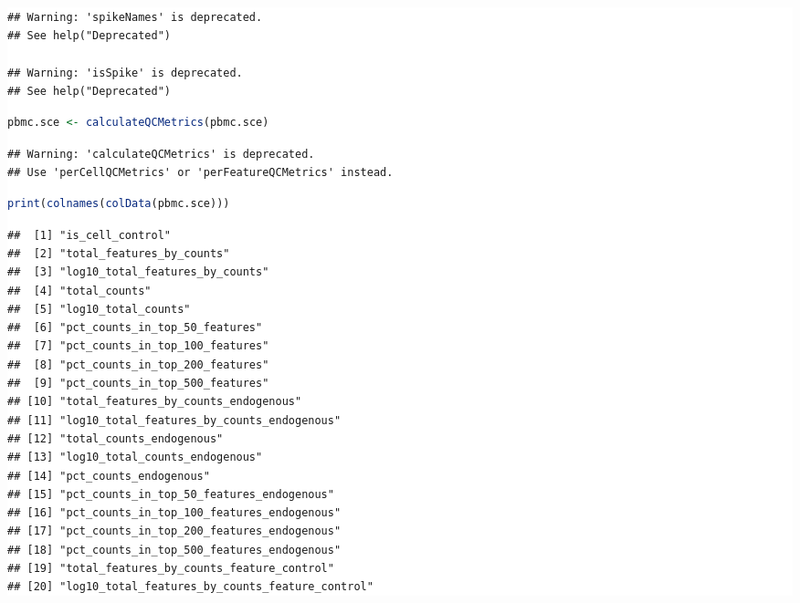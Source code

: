     ## Warning: 'spikeNames' is deprecated.
    ## See help("Deprecated")

    ## Warning: 'isSpike' is deprecated.
    ## See help("Deprecated")

```r
pbmc.sce <- calculateQCMetrics(pbmc.sce)
```

    ## Warning: 'calculateQCMetrics' is deprecated.
    ## Use 'perCellQCMetrics' or 'perFeatureQCMetrics' instead.

```r
print(colnames(colData(pbmc.sce)))
```

    ##  [1] "is_cell_control"                               
    ##  [2] "total_features_by_counts"                      
    ##  [3] "log10_total_features_by_counts"                
    ##  [4] "total_counts"                                  
    ##  [5] "log10_total_counts"                            
    ##  [6] "pct_counts_in_top_50_features"                 
    ##  [7] "pct_counts_in_top_100_features"                
    ##  [8] "pct_counts_in_top_200_features"                
    ##  [9] "pct_counts_in_top_500_features"                
    ## [10] "total_features_by_counts_endogenous"           
    ## [11] "log10_total_features_by_counts_endogenous"     
    ## [12] "total_counts_endogenous"                       
    ## [13] "log10_total_counts_endogenous"                 
    ## [14] "pct_counts_endogenous"                         
    ## [15] "pct_counts_in_top_50_features_endogenous"      
    ## [16] "pct_counts_in_top_100_features_endogenous"     
    ## [17] "pct_counts_in_top_200_features_endogenous"     
    ## [18] "pct_counts_in_top_500_features_endogenous"     
    ## [19] "total_features_by_counts_feature_control"      
    ## [20] "log10_total_features_by_counts_feature_control"